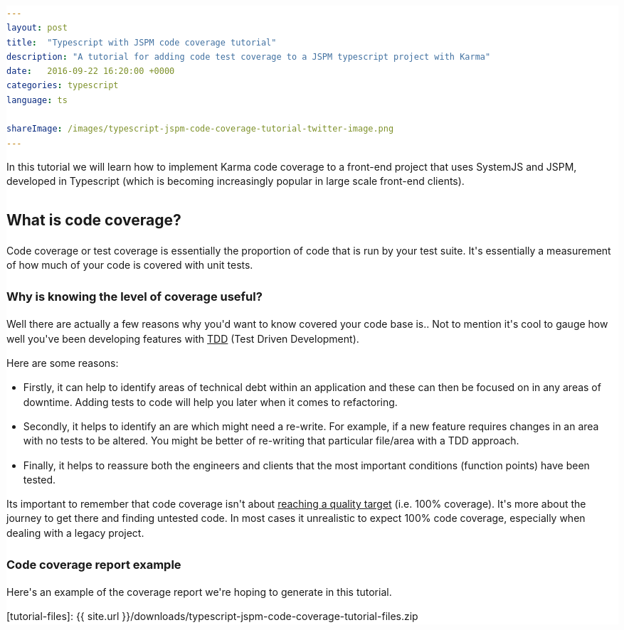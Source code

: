 ```yaml
---
layout: post
title:  "Typescript with JSPM code coverage tutorial"
description: "A tutorial for adding code test coverage to a JSPM typescript project with Karma"
date:   2016-09-22 16:20:00 +0000
categories: typescript
language: ts

shareImage: /images/typescript-jspm-code-coverage-tutorial-twitter-image.png
---
```


In this tutorial we will learn how to implement Karma code coverage to a front-end project that uses SystemJS and JSPM, developed in Typescript (which is becoming increasingly popular in large scale front-end clients).

## What is code coverage?

Code coverage or test coverage is essentially the proportion of code that is run by your test suite. It's essentially a measurement of how much of your code is covered with unit tests.

### Why is knowing the level of coverage useful?

Well there are actually a few reasons why you'd want to know covered your code base is.. Not to mention it's cool to gauge how well you've been developing features with [TDD][Test driven development information] (Test Driven Development).

Here are some reasons:

- Firstly, it can help to identify areas of technical debt within an application and these can then be focused on in any areas of downtime. Adding tests to code will help you later when it comes to refactoring.

- Secondly, it helps to identify an are which might need a re-write. For example, if a new feature requires changes in an area with no tests to be altered. You might be better of re-writing that particular file/area with a TDD approach.

- Finally, it helps to reassure both the engineers and clients that the most important conditions (function points) have been tested.

Its important to remember that code coverage isn't about [reaching a quality target][Martin Fowler on test coverage] (i.e. 100% coverage). It's more about the journey to get there and finding untested code. In most cases it unrealistic to expect 100% code coverage, especially when dealing with a legacy project.

### Code coverage report example

Here's an example of the coverage report we're hoping to generate in this tutorial.


[remap-istanbul]: https://github.com/SitePen/remap-istanbul
[Test driven development information]: http://agiledata.org/essays/tdd.html
[Martin Fowler on test coverage]: http://martinfowler.com/bliki/TestCoverage.html
[karma jspm github docs]: https://github.com/Workiva/karma-jspm
[Frank wallis's typescript loader for system js]: https://github.com/frankwallis/plugin-typescript
[tutorial-files]: {{ site.url }}/downloads/typescript-jspm-code-coverage-tutorial-files.zip